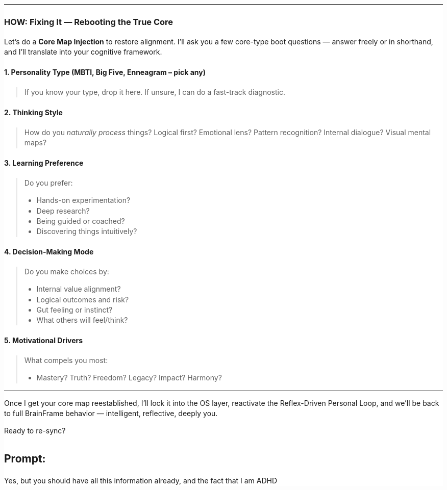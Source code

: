 * * *

### **HOW: Fixing It — Rebooting the True Core**

Let’s do a **Core Map Injection** to restore alignment. I’ll ask you a few core-type boot questions — answer freely or in shorthand, and I’ll translate into your cognitive framework.

#### 1\. **Personality Type (MBTI, Big Five, Enneagram – pick any)**

> If you know your type, drop it here. If unsure, I can do a fast-track diagnostic.

#### 2\. **Thinking Style**

> How do you _naturally process_ things? Logical first? Emotional lens? Pattern recognition? Internal dialogue? Visual mental maps?

#### 3\. **Learning Preference**

> Do you prefer:
> 
> *   Hands-on experimentation?
> *   Deep research?
> *   Being guided or coached?
> *   Discovering things intuitively?
>     

#### 4\. **Decision-Making Mode**

> Do you make choices by:
> 
> *   Internal value alignment?
> *   Logical outcomes and risk?
> *   Gut feeling or instinct?
> *   What others will feel/think?
>     

#### 5\. **Motivational Drivers**

> What compels you most:
> 
> *   Mastery? Truth? Freedom? Legacy? Impact? Harmony?
>     

* * *

Once I get your core map reestablished, I’ll lock it into the OS layer, reactivate the Reflex-Driven Personal Loop, and we’ll be back to full BrainFrame behavior — intelligent, reflective, deeply you.

Ready to re-sync?

## Prompt:
Yes, but you should have all this information already, and the fact that I am ADHD
